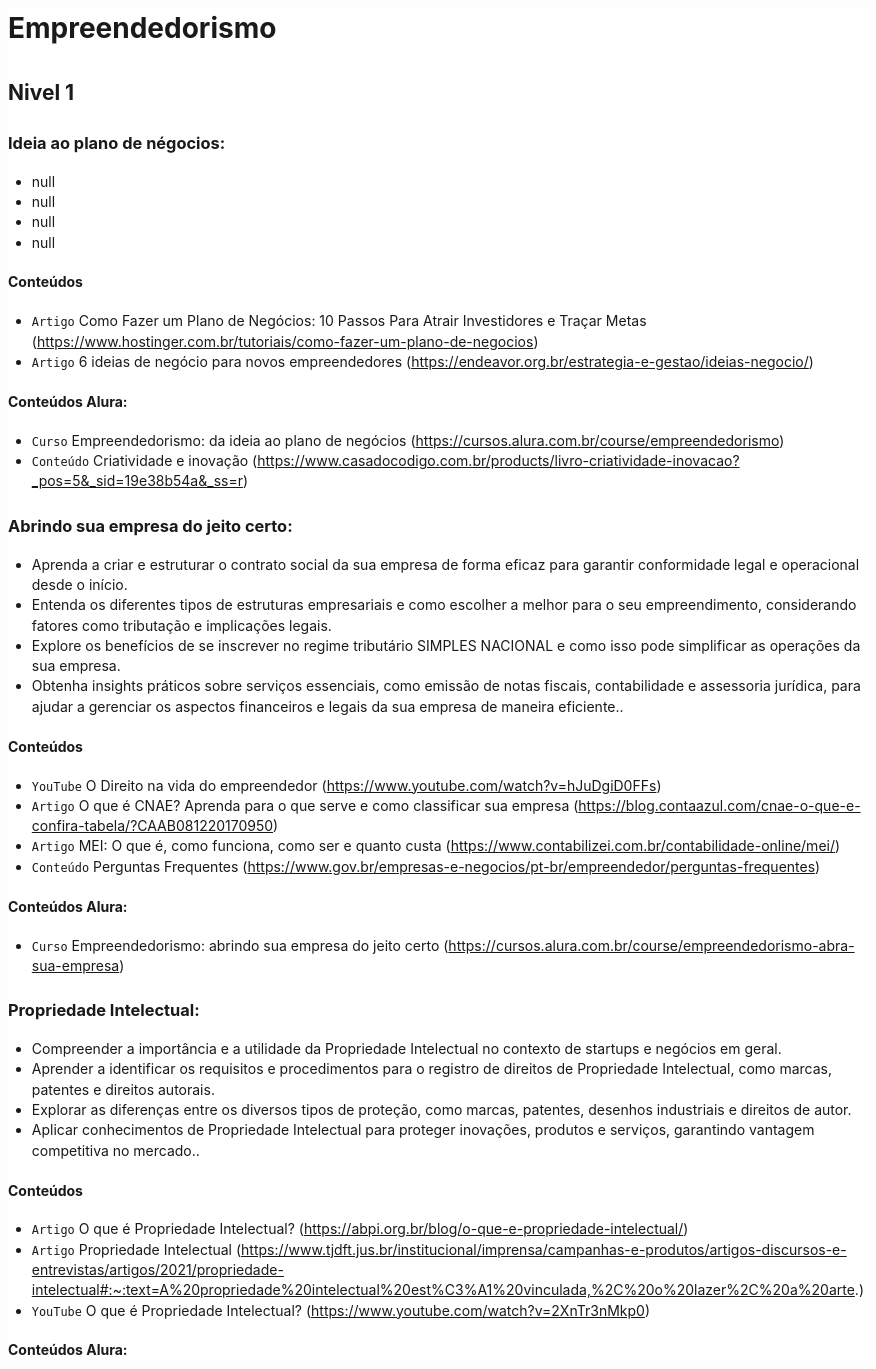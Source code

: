 # Empreendedorismo
## Nivel 1

### Ideia ao plano de négocios:
- null
- null
- null
- null
#### Conteúdos
- `Artigo` Como Fazer um Plano de Negócios: 10 Passos Para Atrair Investidores e Traçar Metas (https://www.hostinger.com.br/tutoriais/como-fazer-um-plano-de-negocios)
- `Artigo` 6 ideias de negócio para novos empreendedores (https://endeavor.org.br/estrategia-e-gestao/ideias-negocio/)
#### Conteúdos Alura:
- `Curso` Empreendedorismo: da ideia ao plano de negócios (https://cursos.alura.com.br/course/empreendedorismo)
- `Conteúdo` Criatividade e inovação (https://www.casadocodigo.com.br/products/livro-criatividade-inovacao?_pos=5&_sid=19e38b54a&_ss=r)

### Abrindo sua empresa do jeito certo:
- Aprenda a criar e estruturar o contrato social da sua empresa de forma eficaz para garantir conformidade legal e operacional desde o início.
- Entenda os diferentes tipos de estruturas empresariais e como escolher a melhor para o seu empreendimento, considerando fatores como tributação e implicações legais.
- Explore os benefícios de se inscrever no regime tributário SIMPLES NACIONAL e como isso pode simplificar as operações da sua empresa.
- Obtenha insights práticos sobre serviços essenciais, como emissão de notas fiscais, contabilidade e assessoria jurídica, para ajudar a gerenciar os aspectos financeiros e legais da sua empresa de maneira eficiente..
#### Conteúdos
- `YouTube` O Direito na vida do empreendedor (https://www.youtube.com/watch?v=hJuDgiD0FFs)
- `Artigo` O que é CNAE? Aprenda para o que serve e como classificar sua empresa (https://blog.contaazul.com/cnae-o-que-e-confira-tabela/?CAAB081220170950)
- `Artigo` MEI: O que é, como funciona, como ser e quanto custa (https://www.contabilizei.com.br/contabilidade-online/mei/)
- `Conteúdo` Perguntas Frequentes (https://www.gov.br/empresas-e-negocios/pt-br/empreendedor/perguntas-frequentes)
#### Conteúdos Alura:
- `Curso` Empreendedorismo: abrindo sua empresa do jeito certo (https://cursos.alura.com.br/course/empreendedorismo-abra-sua-empresa)

### Propriedade Intelectual:
- Compreender a importância e a utilidade da Propriedade Intelectual no contexto de startups e negócios em geral.
- Aprender a identificar os requisitos e procedimentos para o registro de direitos de Propriedade Intelectual, como marcas, patentes e direitos autorais.
- Explorar as diferenças entre os diversos tipos de proteção, como marcas, patentes, desenhos industriais e direitos de autor.
- Aplicar conhecimentos de Propriedade Intelectual para proteger inovações, produtos e serviços, garantindo vantagem competitiva no mercado..
#### Conteúdos
- `Artigo` O que é Propriedade Intelectual? (https://abpi.org.br/blog/o-que-e-propriedade-intelectual/)
- `Artigo` Propriedade Intelectual (https://www.tjdft.jus.br/institucional/imprensa/campanhas-e-produtos/artigos-discursos-e-entrevistas/artigos/2021/propriedade-intelectual#:~:text=A%20propriedade%20intelectual%20est%C3%A1%20vinculada,%2C%20o%20lazer%2C%20a%20arte.)
- `YouTube` O que é Propriedade Intelectual? (https://www.youtube.com/watch?v=2XnTr3nMkp0)
#### Conteúdos Alura: